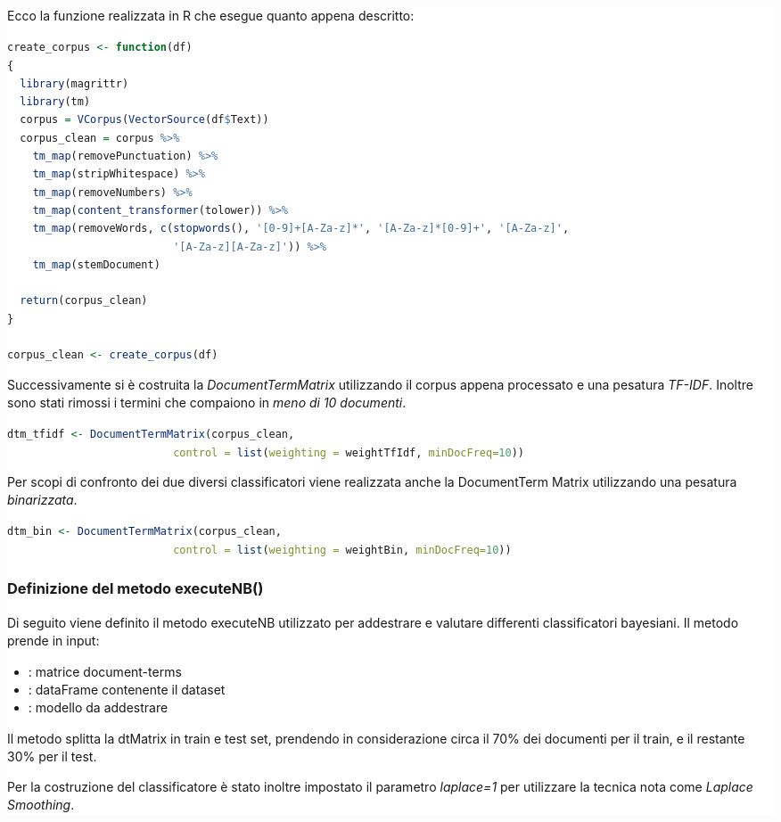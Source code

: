 Ecco la funzione realizzata in R che esegue quanto appena descritto:

``` r
create_corpus <- function(df)
{
  library(magrittr)
  library(tm)
  corpus = VCorpus(VectorSource(df$Text))
  corpus_clean = corpus %>%
    tm_map(removePunctuation) %>%
    tm_map(stripWhitespace) %>%
    tm_map(removeNumbers) %>%
    tm_map(content_transformer(tolower)) %>%
    tm_map(removeWords, c(stopwords(), '[0-9]+[A-Za-z]*', '[A-Za-z]*[0-9]+', '[A-Za-z]', 
                          '[A-Za-z][A-Za-z]')) %>%
    tm_map(stemDocument)
  
  return(corpus_clean)
}

corpus_clean <- create_corpus(df)
```

Successivamente si è costruita la *DocumentTermMatrix* utilizzando il
corpus appena processato e una pesatura *TF-IDF*. Inoltre sono stati
rimossi i termini che compaiono in *meno di 10 documenti*.

``` r
dtm_tfidf <- DocumentTermMatrix(corpus_clean,
                          control = list(weighting = weightTfIdf, minDocFreq=10))
```

Per scopi di confronto dei due diversi classificatori viene realizzata
anche la DocumentTerm Matrix utilizzando una pesatura *binarizzata*.

``` r
dtm_bin <- DocumentTermMatrix(corpus_clean,
                          control = list(weighting = weightBin, minDocFreq=10))
```

### Definizione del metodo executeNB()

Di seguito viene definito il metodo executeNB utilizzato per addestrare
e valutare differenti classificatori bayesiani. Il metodo prende in
input:

-   : matrice document-terms
-   : dataFrame contenente il dataset
-   : modello da addestrare

Il metodo splitta la dtMatrix in train e test set, prendendo in
considerazione circa il 70% dei documenti per il train, e il restante
30% per il test.

Per la costruzione del classificatore è stato inoltre impostato il
parametro *laplace=1* per utilizzare la tecnica nota come *Laplace
Smoothing*.
